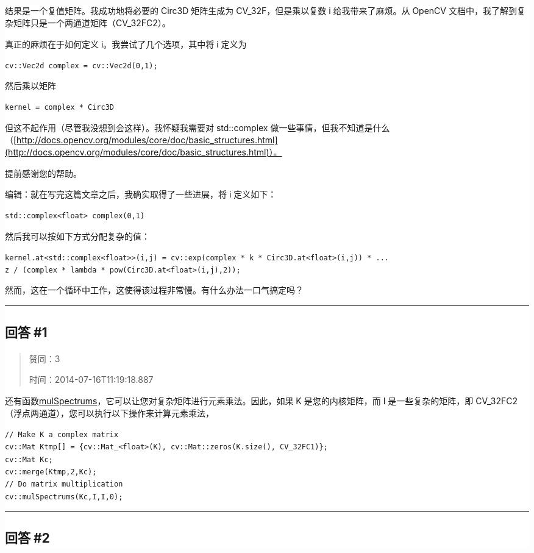 结果是一个复值矩阵。我成功地将必要的 Circ3D 矩阵生成为 CV_32F，但是乘以复数 i 给我带来了麻烦。从 OpenCV 文档中，我了解到复杂矩阵只是一个两通道矩阵（CV_32FC2）。

真正的麻烦在于如何定义 i。我尝试了几个选项，其中将 i 定义为

```
cv::Vec2d complex = cv::Vec2d(0,1); 
```

然后乘以矩阵

```
kernel = complex * Circ3D 
```

但这不起作用（尽管我没想到会这样）。我怀疑我需要对 std::complex 做一些事情，但我不知道是什么（[http://docs.opencv.org/modules/core/doc/basic_structures.html](http://docs.opencv.org/modules/core/doc/basic_structures.html)）。

提前感谢您的帮助。

编辑：就在写完这篇文章之后，我确实取得了一些进展，将 i 定义如下：

```
std::complex<float> complex(0,1) 
```

然后我可以按如下方式分配复杂的值：

```
kernel.at<std::complex<float>>(i,j) = cv::exp(complex * k * Circ3D.at<float>(i,j)) * ...
z / (complex * lambda * pow(Circ3D.at<float>(i,j),2)); 
```

然而，这在一个循环中工作，这使得该过程非常慢。有什么办法一口气搞定吗？

* * *

## 回答 #1

> 赞同：3
> 
> 时间：2014-07-16T11:19:18.887

还有函数[mulSpectrums](http://docs.opencv.org/modules/core/doc/operations_on_arrays.html#void%20mulSpectrums(InputArray%20a,%20InputArray%20b,%20OutputArray%20c,%20int%20flags,%20bool%20conjB))，它可以让您对复杂矩阵进行元素乘法。因此，如果 K 是您的内核矩阵，而 I 是一些复杂的矩阵，即 CV_32FC2（浮点两通道），您可以执行以下操作来计算元素乘法，

```
// Make K a complex matrix
cv::Mat Ktmp[] = {cv::Mat_<float>(K), cv::Mat::zeros(K.size(), CV_32FC1)};
cv::Mat Kc;
cv::merge(Ktmp,2,Kc);
// Do matrix multiplication
cv::mulSpectrums(Kc,I,I,0); 
```

* * *

## 回答 #2
